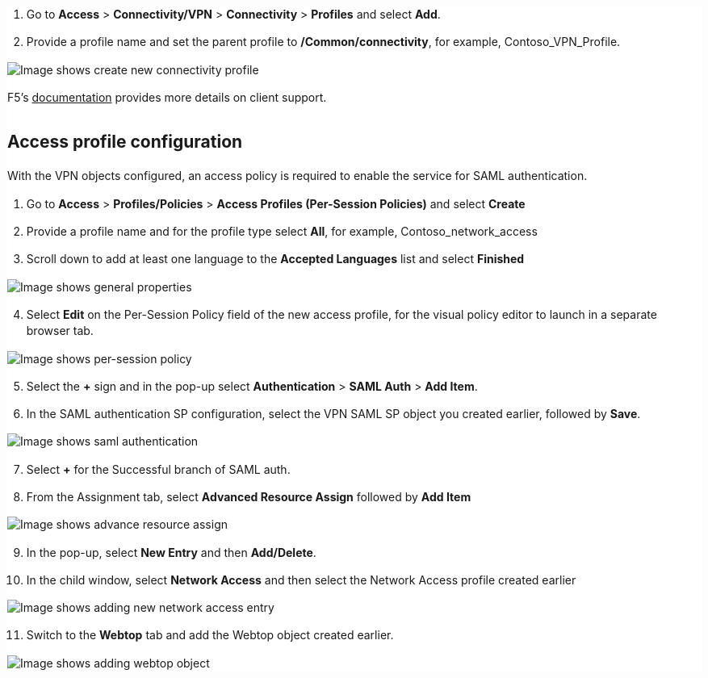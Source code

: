 1. Go to **Access** > **Connectivity/VPN** > **Connectivity** > **Profiles** and select **Add**.

2. Provide a profile name and set the parent profile to **/Common/connectivity**, for example, Contoso_VPN_Profile.

![Image shows create new connectivity profile](media/f5-sso-vpn/create-connectivity-profile.png)

F5’s [documentation](https://techdocs.f5.com/kb/en-us/bigip-edge-apps.html) provides more details on client support.

## Access profile configuration

With the VPN objects configured, an access policy is required to enable the service for SAML authentication.

1. Go to **Access** > **Profiles/Policies** > **Access Profiles (Per-Session Policies)** and select **Create**

2. Provide a profile name and for the profile type select **All**, for example, Contoso_network_access

3. Scroll down to add at least one language to the **Accepted Languages** list and select **Finished**

![Image shows general properties](media/f5-sso-vpn/general-properties.png)

4. Select **Edit** on the Per-Session Policy field of the new access profile, for the visual policy editor to launch in a separate browser tab.

![Image shows per-session policy](media/f5-sso-vpn/per-session-policy.png)

5. Select the **+** sign and in the pop-up select **Authentication** > **SAML Auth** > **Add Item**.

6. In the SAML authentication SP configuration, select the VPN SAML SP object you created earlier, followed by **Save**.

![Image shows saml authentication](media/f5-sso-vpn/saml-authentication.png)

7. Select **+** for the Successful branch of SAML auth.

8. From the Assignment tab, select **Advanced Resource Assign** followed by **Add Item**

![Image shows advance resource assign](media/f5-sso-vpn/advance-resource-assign.png)

9. In the pop-up, select **New Entry** and then **Add/Delete**.

10. In the child window, select **Network Access** and then select the Network Access profile created earlier

![Image shows adding new network access entry](media/f5-sso-vpn/add-new-entry.png)

11. Switch to the **Webtop** tab and add the Webtop object created earlier.

![Image shows adding webtop object](media/f5-sso-vpn/add-webtop-object.png)
